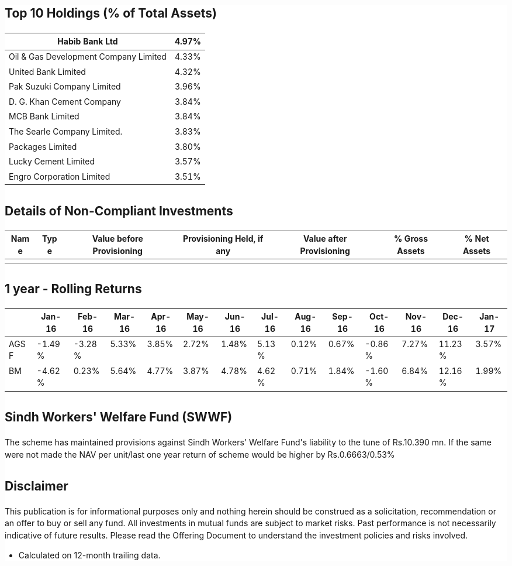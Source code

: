 ## Top 10 Holdings (% of Total Assets)

|Habib Bank Ltd|4.97%|
|---|---|
|Oil & Gas Development Company Limited|4.33%|
|United Bank Limited|4.32%|
|Pak Suzuki Company Limited|3.96%|
|D. G. Khan Cement Company|3.84%|
|MCB Bank Limited|3.84%|
|The Searle Company Limited.|3.83%|
|Packages Limited|3.80%|
|Lucky Cement Limited|3.57%|
|Engro Corporation Limited|3.51%|

## Details of Non-Compliant Investments

|Name|Type|Value before Provisioning|Provisioning Held, if any|Value after Provisioning|% Gross Assets|% Net Assets|
|---|---|---|---|---|---|---|
| | | | | | | |

## 1 year - Rolling Returns

| |Jan-16|Feb-16|Mar-16|Apr-16|May-16|Jun-16|Jul-16|Aug-16|Sep-16|Oct-16|Nov-16|Dec-16|Jan-17|
|---|---|---|---|---|---|---|---|---|---|---|---|---|---|
|AGSF|-1.49%|-3.28%|5.33%|3.85%|2.72%|1.48%|5.13%|0.12%|0.67%|-0.86%|7.27%|11.23%|3.57%|
|BM|-4.62%|0.23%|5.64%|4.77%|3.87%|4.78%|4.62%|0.71%|1.84%|-1.60%|6.84%|12.16%|1.99%|

## Sindh Workers' Welfare Fund (SWWF)

The scheme has maintained provisions against Sindh Workers' Welfare Fund's liability to the tune of Rs.10.390 mn. If the same were not made the NAV per unit/last one year return of scheme would be higher by Rs.0.6663/0.53%

## Disclaimer

This publication is for informational purposes only and nothing herein should be construed as a solicitation, recommendation or an offer to buy or sell any fund. All investments in mutual funds are subject to market risks. Past performance is not necessarily indicative of future results. Please read the Offering Document to understand the investment policies and risks involved.

* Calculated on 12-month trailing data.
